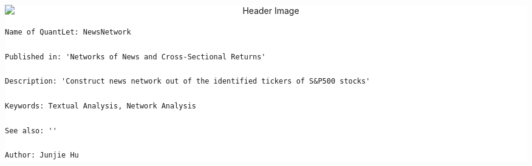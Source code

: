 <div style="margin: 0; padding: 0; text-align: center; border: none;">
<a href="https://quantlet.com" target="_blank" style="text-decoration: none; border: none;">
<img src="https://github.com/StefanGam/test-repo/blob/main/quantlet_design.png?raw=true" alt="Header Image" width="100%" style="margin: 0; padding: 0; display: block; border: none;" />
</a>
</div>

```
Name of QuantLet: NewsNetwork

Published in: 'Networks of News and Cross-Sectional Returns'

Description: 'Construct news network out of the identified tickers of S&P500 stocks'

Keywords: Textual Analysis, Network Analysis

See also: ''

Author: Junjie Hu

```
